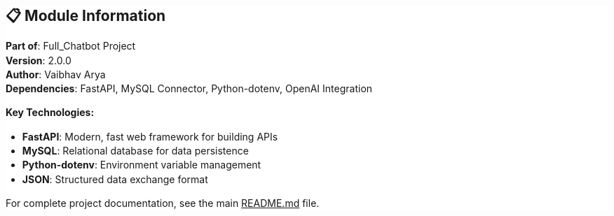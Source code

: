 ## 📋 Module Information

**Part of**: Full_Chatbot Project  
**Version**: 2.0.0  
**Author**: Vaibhav Arya  
**Dependencies**: FastAPI, MySQL Connector, Python-dotenv, OpenAI Integration

**Key Technologies:**
- **FastAPI**: Modern, fast web framework for building APIs
- **MySQL**: Relational database for data persistence  
- **Python-dotenv**: Environment variable management
- **JSON**: Structured data exchange format

For complete project documentation, see the main [README.md](../README.md) file.